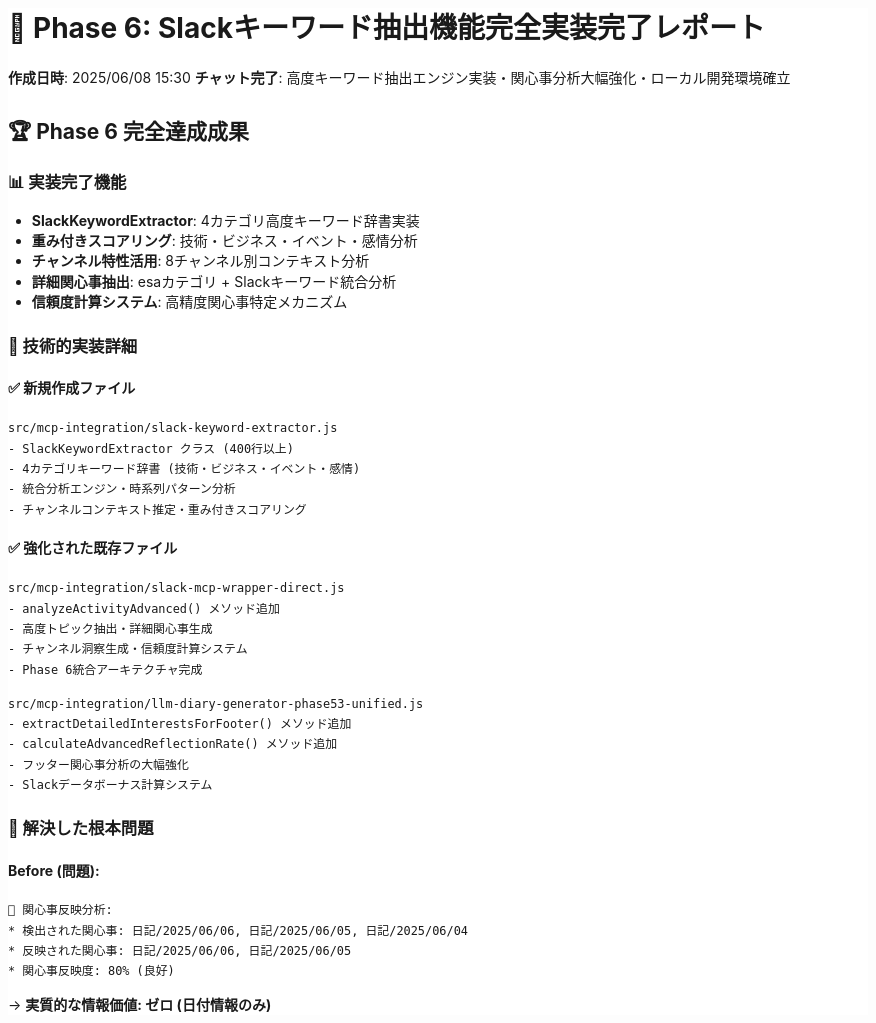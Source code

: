 # 🎉 Phase 6: Slackキーワード抽出機能完全実装完了レポート
**作成日時**: 2025/06/08 15:30
**チャット完了**: 高度キーワード抽出エンジン実装・関心事分析大幅強化・ローカル開発環境確立

## 🏆 Phase 6 完全達成成果

### **📊 実装完了機能**
- **SlackKeywordExtractor**: 4カテゴリ高度キーワード辞書実装
- **重み付きスコアリング**: 技術・ビジネス・イベント・感情分析
- **チャンネル特性活用**: 8チャンネル別コンテキスト分析
- **詳細関心事抽出**: esaカテゴリ + Slackキーワード統合分析
- **信頼度計算システム**: 高精度関心事特定メカニズム

### **🔧 技術的実装詳細**

#### ✅ 新規作成ファイル
```
src/mcp-integration/slack-keyword-extractor.js
- SlackKeywordExtractor クラス (400行以上)
- 4カテゴリキーワード辞書 (技術・ビジネス・イベント・感情)
- 統合分析エンジン・時系列パターン分析
- チャンネルコンテキスト推定・重み付きスコアリング
```

#### ✅ 強化された既存ファイル
```
src/mcp-integration/slack-mcp-wrapper-direct.js
- analyzeActivityAdvanced() メソッド追加
- 高度トピック抽出・詳細関心事生成
- チャンネル洞察生成・信頼度計算システム
- Phase 6統合アーキテクチャ完成
```

```
src/mcp-integration/llm-diary-generator-phase53-unified.js  
- extractDetailedInterestsForFooter() メソッド追加
- calculateAdvancedReflectionRate() メソッド追加
- フッター関心事分析の大幅強化
- Slackデータボーナス計算システム
```

### **🎯 解決した根本問題**

#### Before (問題):
```
🎯 関心事反映分析:
* 検出された関心事: 日記/2025/06/06, 日記/2025/06/05, 日記/2025/06/04
* 反映された関心事: 日記/2025/06/06, 日記/2025/06/05  
* 関心事反映度: 80% (良好)
```
→ **実質的な情報価値: ゼロ (日付情報のみ)**
